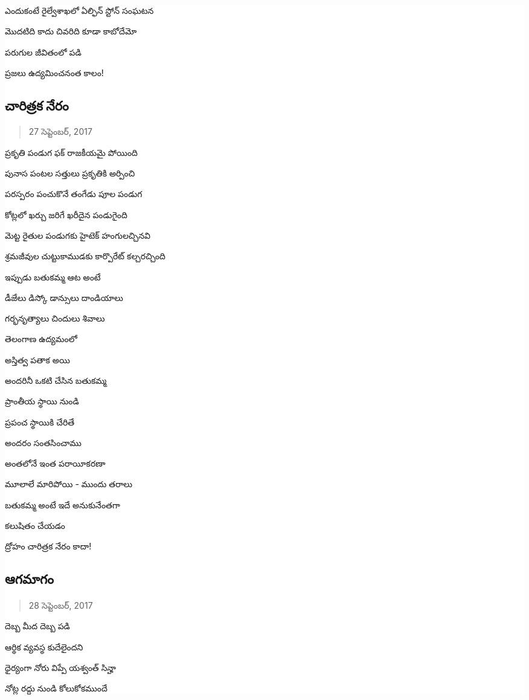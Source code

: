 ఎందుకంటే రైల్వేశాఖలో ఏల్ఫిన్ స్టోన్ సంఘటన

మొదటిది కాదు చివరిది కూడా కాబోదేమో

పరుగుల జీవితంలో పడి

ప్రజలు ఉద్యమించనంత కాలం!

## చారిత్రక నేరం

> 27 సెప్టెంబర్, 2017

ప్రకృతి పండుగ ఫక్ రాజకీయమై పోయింది

పునాస పంటల సత్తులు ప్రకృతికి అర్పించి

పరస్పరం పంచుకొనే తంగేడు పూల పండుగ

కోట్లలో ఖర్చు జరిగే ఖరీదైన పండుగైంది

మెట్ట రైతుల పండుగకు హైటెక్ హంగులచ్చినవి

శ్రమజీవుల చుట్టుకాముడకు కార్పొరేట్ కల్చరచ్చింది

ఇప్పుడు బతుకమ్మ ఆట అంటే

డీజేలు డిస్కో డాన్సులు దాండియాలు

గర్భనృత్యాలు చిందులు శివాలు

తెలంగాణ ఉద్యమంలో

అస్తిత్వ పతాక అయి

అందరినీ ఒకటి చేసిన బతుకమ్మ

ప్రాంతీయ స్థాయి నుండి

ప్రపంచ స్థాయికి చేరితే

అందరం సంతసించాము

అంతలోనే ఇంత పరాయీకరణా

మూలాలే మారిపోయి - ముందు తరాలు

బతుకమ్మ అంటే ఇదే అనుకునేంతగా

కలుషితం చేయడం

ద్రోహం చారిత్రక నేరం కాదా!

## ఆగమాగం

> 28 సెప్టెంబర్, 2017

దెబ్బ మీద దెబ్బ పడి

ఆర్థిక వ్యవస్థ కుదేలైందని

ధైర్యంగా నోరు విప్పే యశ్వంత్ సిన్హా

నోట్ల రద్దు నుండి కోలుకోకముందే
